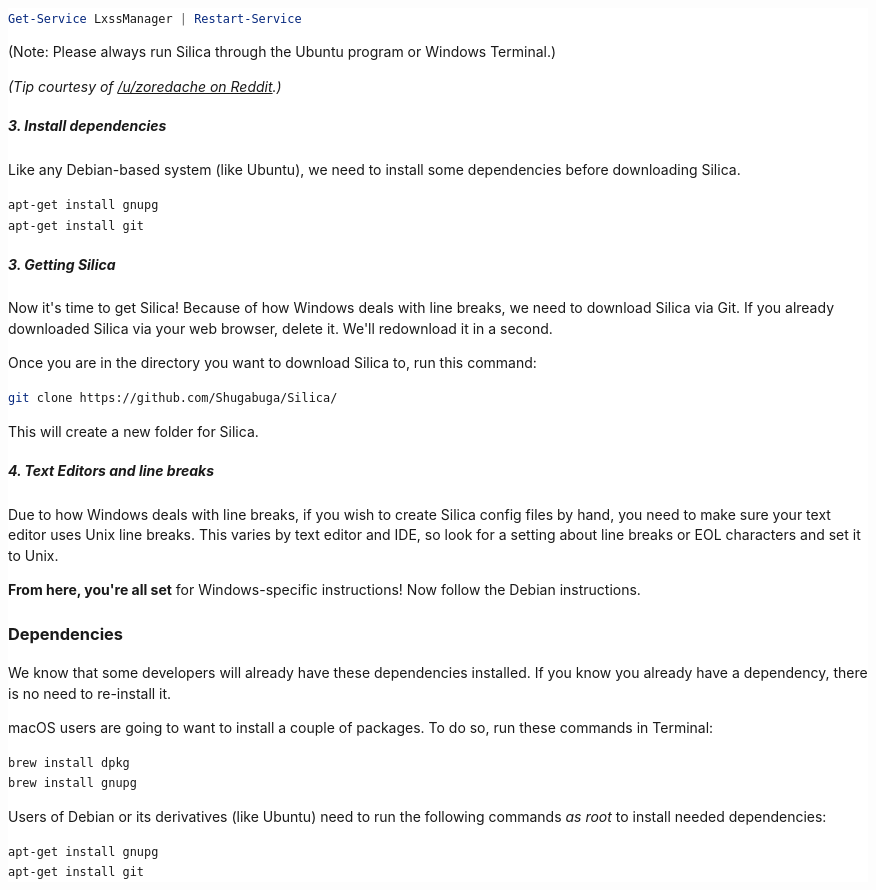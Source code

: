 ```powershell
Get-Service LxssManager | Restart-Service
```

(Note: Please always run Silica through the Ubuntu program or Windows Terminal.)

*(Tip courtesy of [/u/zoredache on Reddit](https://www.reddit.com/r/bashonubuntuonwindows/comments/a7v5d8/problems_with_dpkgdeb_bad_permissions_how_do_i/).)*

##### 3. Install dependencies

Like any Debian-based system (like Ubuntu), we need to install some dependencies before downloading Silica.

```bash
apt-get install gnupg
apt-get install git
```

##### 3. Getting Silica

Now it's time to get Silica! Because of how Windows deals with line breaks, we need to download Silica via Git.
If you already downloaded Silica via your web browser, delete it. We'll redownload it in a second.

Once you are in the directory you want to download Silica to, run this command:

```bash
git clone https://github.com/Shugabuga/Silica/
```

This will create a new folder for Silica.

##### 4. Text Editors and line breaks

Due to how Windows deals with line breaks, if you wish to create Silica config files by hand, you need to make sure
your text editor uses Unix line breaks. This varies by text editor and IDE, so look for a setting about line breaks
or EOL characters and set it to Unix.


**From here, you're all set** for Windows-specific instructions! Now follow the Debian instructions.

### Dependencies

We know that some developers will already have these dependencies installed. If you know you already have a dependency, there is no need to re-install it.

macOS users are going to want to install a couple of packages. To do so, run these commands in Terminal:
```bash
brew install dpkg
brew install gnupg
```

Users of Debian or its derivatives (like Ubuntu) need to run the following commands *as root* to install needed dependencies:
```bash
apt-get install gnupg
apt-get install git
```
